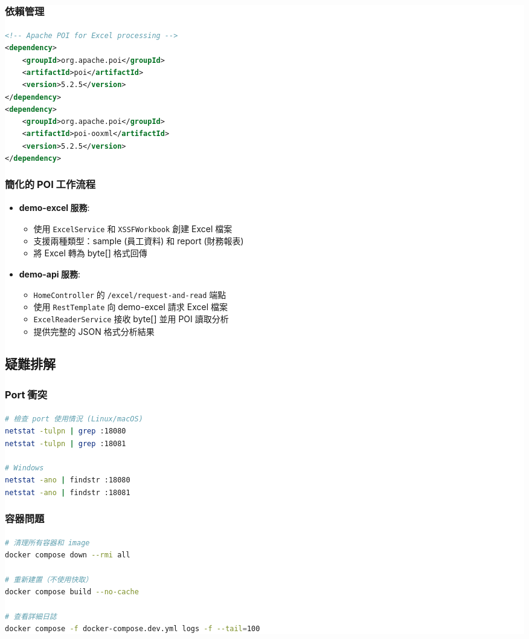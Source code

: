 ### 依賴管理
```xml
<!-- Apache POI for Excel processing -->
<dependency>
    <groupId>org.apache.poi</groupId>
    <artifactId>poi</artifactId>
    <version>5.2.5</version>
</dependency>
<dependency>
    <groupId>org.apache.poi</groupId>
    <artifactId>poi-ooxml</artifactId>
    <version>5.2.5</version>
</dependency>
```

### 簡化的 POI 工作流程
- **demo-excel 服務**: 
  - 使用 `ExcelService` 和 `XSSFWorkbook` 創建 Excel 檔案
  - 支援兩種類型：sample (員工資料) 和 report (財務報表)
  - 將 Excel 轉為 byte[] 格式回傳

- **demo-api 服務**:
  - `HomeController` 的 `/excel/request-and-read` 端點
  - 使用 `RestTemplate` 向 demo-excel 請求 Excel 檔案
  - `ExcelReaderService` 接收 byte[] 並用 POI 讀取分析
  - 提供完整的 JSON 格式分析結果

## 疑難排解

### Port 衝突
```bash
# 檢查 port 使用情況 (Linux/macOS)
netstat -tulpn | grep :18080
netstat -tulpn | grep :18081

# Windows
netstat -ano | findstr :18080
netstat -ano | findstr :18081
```

### 容器問題
```bash
# 清理所有容器和 image
docker compose down --rmi all

# 重新建置（不使用快取）
docker compose build --no-cache

# 查看詳細日誌
docker compose -f docker-compose.dev.yml logs -f --tail=100
```
